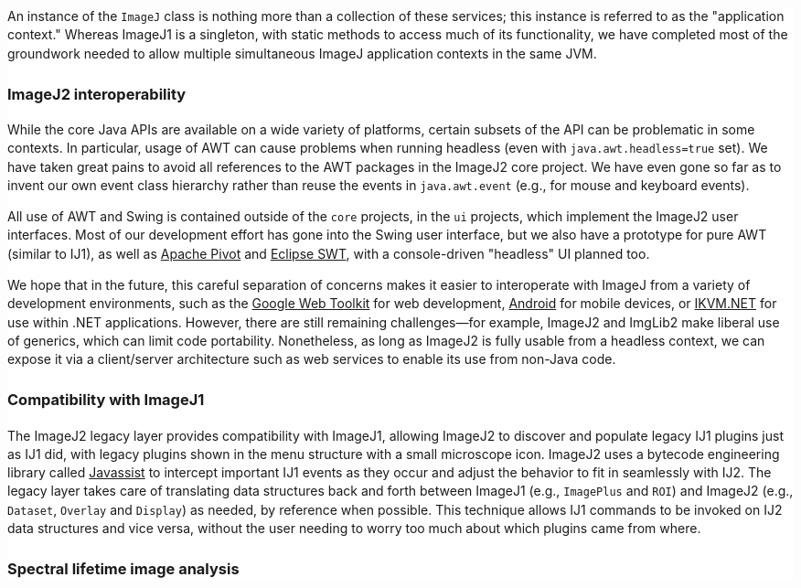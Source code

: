 An instance of the `ImageJ` class is nothing more than a collection of these services; this instance is referred to as the "application context." Whereas ImageJ1 is a singleton, with static methods to access much of its functionality, we have completed most of the groundwork needed to allow multiple simultaneous ImageJ application contexts in the same JVM.

### ImageJ2 interoperability

While the core Java APIs are available on a wide variety of platforms, certain subsets of the API can be problematic in some contexts. In particular, usage of AWT can cause problems when running headless (even with `java.awt.headless=true` set). We have taken great pains to avoid all references to the AWT packages in the ImageJ2 core project. We have even gone so far as to invent our own event class hierarchy rather than reuse the events in `java.awt.event` (e.g., for mouse and keyboard events).

All use of AWT and Swing is contained outside of the `core` projects, in the `ui` projects, which implement the ImageJ2 user interfaces. Most of our development effort has gone into the Swing user interface, but we also have a prototype for pure AWT (similar to IJ1), as well as [Apache Pivot](http://pivot.apache.org/) and [Eclipse SWT](http://www.eclipse.org/swt/), with a console-driven "headless" UI planned too.

We hope that in the future, this careful separation of concerns makes it easier to interoperate with ImageJ from a variety of development environments, such as the [Google Web Toolkit](http://code.google.com/webtoolkit/) for web development, [Android](http://developer.android.com/) for mobile devices, or [IKVM.NET](http://www.ikvm.net/) for use within .NET applications. However, there are still remaining challenges—for example, ImageJ2 and ImgLib2 make liberal use of generics, which can limit code portability. Nonetheless, as long as ImageJ2 is fully usable from a headless context, we can expose it via a client/server architecture such as web services to enable its use from non-Java code.

### Compatibility with ImageJ1

The ImageJ2 legacy layer provides compatibility with ImageJ1, allowing ImageJ2 to discover and populate legacy IJ1 plugins just as IJ1 did, with legacy plugins shown in the menu structure with a small microscope icon. ImageJ2 uses a bytecode engineering library called [Javassist](http://www.javassist.org/) to intercept important IJ1 events as they occur and adjust the behavior to fit in seamlessly with IJ2. The legacy layer takes care of translating data structures back and forth between ImageJ1 (e.g., `ImagePlus` and `ROI`) and ImageJ2 (e.g., `Dataset`, `Overlay` and `Display`) as needed, by reference when possible. This technique allows IJ1 commands to be invoked on IJ2 data structures and vice versa, without the user needing to worry too much about which plugins came from where.

### Spectral lifetime image analysis
